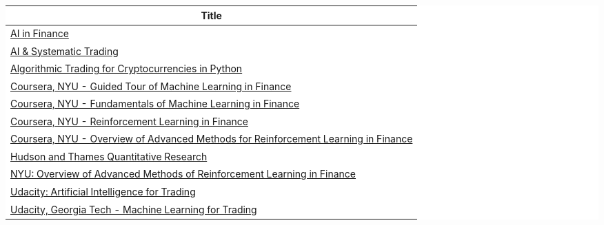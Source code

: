 | Title                                                              |
|--------------------------------------------------------------------|
| [AI in Finance](https://cfte.education/)                           |
| [AI & Systematic Trading](https://paperswithbacktest.com/course)               |
| [Algorithmic Trading for Cryptocurrencies in Python](https://github.com/tudorelu/tudorials/tree/master/trading) |
| [Coursera, NYU - Guided Tour of Machine Learning in Finance](https://www.coursera.org/learn/guided-tour-machine-learning-finance) |
| [Coursera, NYU - Fundamentals of Machine Learning in Finance](https://www.coursera.org/learn/fundamentals-machine-learning-in-finance) |
| [Coursera, NYU - Reinforcement Learning in Finance](https://www.coursera.org/learn/reinforcement-learning-in-finance) |
| [Coursera, NYU - Overview of Advanced Methods for Reinforcement Learning in Finance](https://www.coursera.org/learn/advanced-methods-reinforcement-learning-finance) |
| [Hudson and Thames Quantitative Research](https://github.com/hudson-and-thames) |
| [NYU: Overview of Advanced Methods of Reinforcement Learning in Finance](https://www.coursera.org/learn/advanced-methods-reinforcement-learning-finance/home/welcome) |
| [Udacity: Artificial Intelligence for Trading](https://www.udacity.com/course/ai-for-trading--nd880) |
| [Udacity, Georgia Tech - Machine Learning for Trading](https://www.udacity.com/course/machine-learning-for-trading--ud501) |
